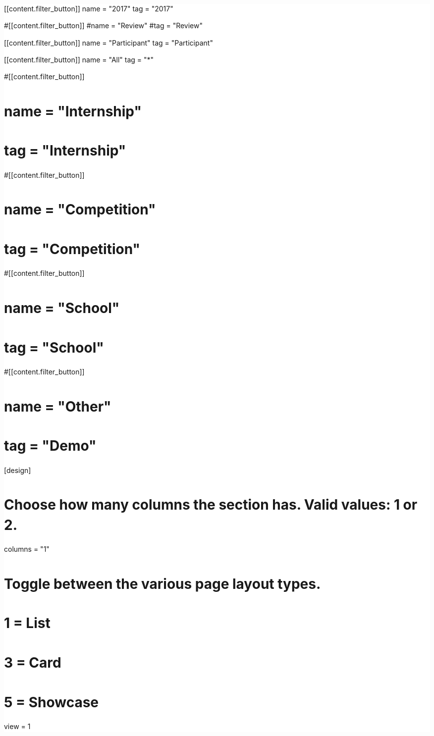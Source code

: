    [[content.filter_button]]
     name = "2017"
     tag = "2017"
      
   #[[content.filter_button]]
    #name = "Review"
    #tag = "Review"
  
  [[content.filter_button]]
    name = "Participant"
    tag = "Participant" 

[[content.filter_button]]
    name = "All"
    tag = "*"

  #[[content.filter_button]]
  #  name = "Internship"
  #  tag = "Internship"

  #[[content.filter_button]]
  #  name = "Competition"
  #  tag = "Competition"
  
  #[[content.filter_button]]
   # name = "School"
   # tag = "School"

  #[[content.filter_button]]
  #  name = "Other"
  #  tag = "Demo"

[design]
  # Choose how many columns the section has. Valid values: 1 or 2.
  columns = "1"

  # Toggle between the various page layout types.
  #   1 = List
  #   3 = Card
  #   5 = Showcase
  view = 1
